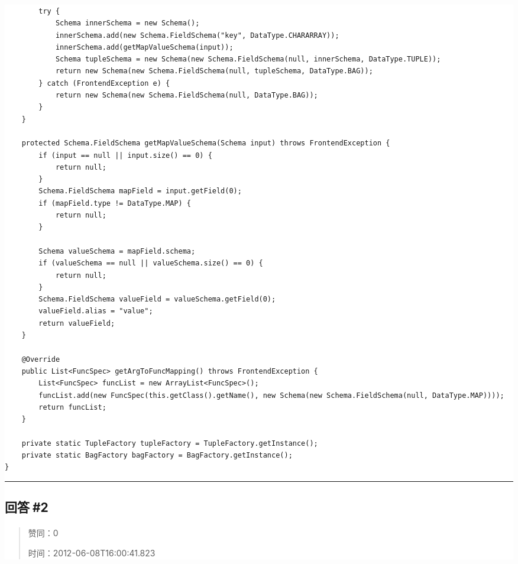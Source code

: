 ```
        try {
            Schema innerSchema = new Schema();
            innerSchema.add(new Schema.FieldSchema("key", DataType.CHARARRAY));
            innerSchema.add(getMapValueSchema(input));
            Schema tupleSchema = new Schema(new Schema.FieldSchema(null, innerSchema, DataType.TUPLE));
            return new Schema(new Schema.FieldSchema(null, tupleSchema, DataType.BAG));
        } catch (FrontendException e) {
            return new Schema(new Schema.FieldSchema(null, DataType.BAG));
        }
    }

    protected Schema.FieldSchema getMapValueSchema(Schema input) throws FrontendException {
        if (input == null || input.size() == 0) {
            return null;
        }
        Schema.FieldSchema mapField = input.getField(0);
        if (mapField.type != DataType.MAP) {
            return null;
        }

        Schema valueSchema = mapField.schema;
        if (valueSchema == null || valueSchema.size() == 0) {
            return null;
        }
        Schema.FieldSchema valueField = valueSchema.getField(0);
        valueField.alias = "value";
        return valueField;
    }

    @Override
    public List<FuncSpec> getArgToFuncMapping() throws FrontendException {
        List<FuncSpec> funcList = new ArrayList<FuncSpec>();
        funcList.add(new FuncSpec(this.getClass().getName(), new Schema(new Schema.FieldSchema(null, DataType.MAP))));
        return funcList;
    }

    private static TupleFactory tupleFactory = TupleFactory.getInstance();
    private static BagFactory bagFactory = BagFactory.getInstance();
} 
```

* * *

## 回答 #2

> 赞同：0
> 
> 时间：2012-06-08T16:00:41.823
